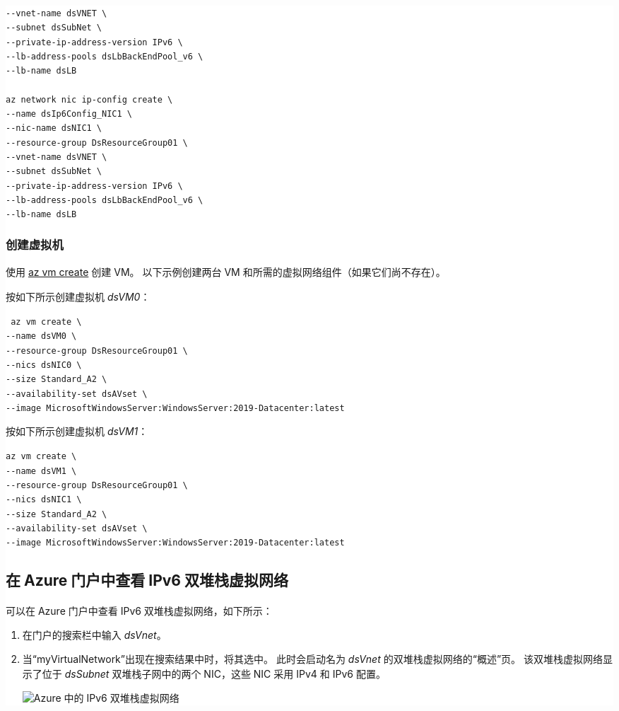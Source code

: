 ```azurecli
--vnet-name dsVNET \
--subnet dsSubNet \
--private-ip-address-version IPv6 \
--lb-address-pools dsLbBackEndPool_v6 \
--lb-name dsLB

az network nic ip-config create \
--name dsIp6Config_NIC1 \
--nic-name dsNIC1 \
--resource-group DsResourceGroup01 \
--vnet-name dsVNET \
--subnet dsSubNet \
--private-ip-address-version IPv6 \
--lb-address-pools dsLbBackEndPool_v6 \
--lb-name dsLB
```

### <a name="create-virtual-machines"></a>创建虚拟机

使用 [az vm create](https://docs.azure.cn/cli/vm?view=azure-cli-latest#az-vm-create) 创建 VM。 以下示例创建两台 VM 和所需的虚拟网络组件（如果它们尚不存在）。 

按如下所示创建虚拟机 *dsVM0*：

```azurecli
 az vm create \
--name dsVM0 \
--resource-group DsResourceGroup01 \
--nics dsNIC0 \
--size Standard_A2 \
--availability-set dsAVset \
--image MicrosoftWindowsServer:WindowsServer:2019-Datacenter:latest  
```
按如下所示创建虚拟机 *dsVM1*：

```azurecli
az vm create \
--name dsVM1 \
--resource-group DsResourceGroup01 \
--nics dsNIC1 \
--size Standard_A2 \
--availability-set dsAVset \
--image MicrosoftWindowsServer:WindowsServer:2019-Datacenter:latest 
```

## <a name="view-ipv6-dual-stack-virtual-network-in-azure-portal"></a>在 Azure 门户中查看 IPv6 双堆栈虚拟网络
可以在 Azure 门户中查看 IPv6 双堆栈虚拟网络，如下所示：
1. 在门户的搜索栏中输入 *dsVnet*。
2. 当“myVirtualNetwork”出现在搜索结果中时，将其选中。  此时会启动名为 *dsVnet* 的双堆栈虚拟网络的“概述”页。 该双堆栈虚拟网络显示了位于 *dsSubnet* 双堆栈子网中的两个 NIC，这些 NIC 采用 IPv4 和 IPv6 配置。

    ![Azure 中的 IPv6 双堆栈虚拟网络](./media/virtual-network-ipv4-ipv6-dual-stack-powershell/dual-stack-vnet.png)
